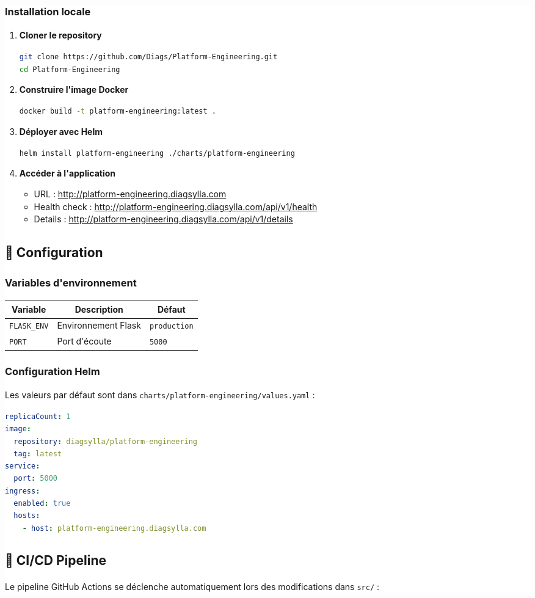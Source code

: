 ### Installation locale

1. **Cloner le repository**
   ```bash
   git clone https://github.com/Diags/Platform-Engineering.git
   cd Platform-Engineering
   ```

2. **Construire l'image Docker**
   ```bash
   docker build -t platform-engineering:latest .
   ```

3. **Déployer avec Helm**
   ```bash
   helm install platform-engineering ./charts/platform-engineering
   ```

4. **Accéder à l'application**
   - URL : http://platform-engineering.diagsylla.com
   - Health check : http://platform-engineering.diagsylla.com/api/v1/health
   - Details : http://platform-engineering.diagsylla.com/api/v1/details

## 🔧 Configuration

### Variables d'environnement

| Variable | Description | Défaut |
|----------|-------------|---------|
| `FLASK_ENV` | Environnement Flask | `production` |
| `PORT` | Port d'écoute | `5000` |

### Configuration Helm

Les valeurs par défaut sont dans `charts/platform-engineering/values.yaml` :

```yaml
replicaCount: 1
image:
  repository: diagsylla/platform-engineering
  tag: latest
service:
  port: 5000
ingress:
  enabled: true
  hosts:
    - host: platform-engineering.diagsylla.com
```

## 🔄 CI/CD Pipeline

Le pipeline GitHub Actions se déclenche automatiquement lors des modifications dans `src/` :
